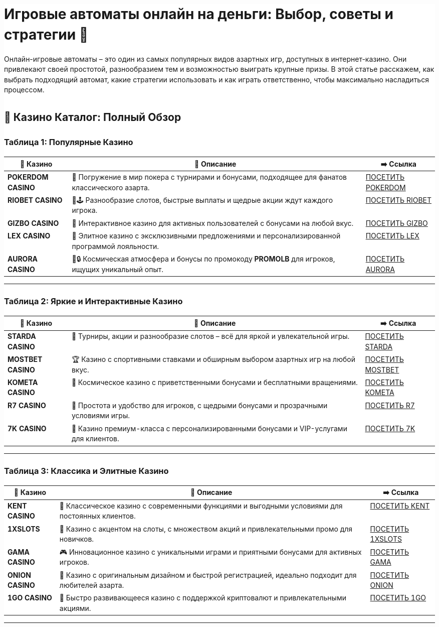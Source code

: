 # Игровые автоматы онлайн на деньги: Выбор, советы и стратегии 🎰

Онлайн-игровые автоматы – это один из самых популярных видов азартных игр, доступных в интернет-казино. Они привлекают своей простотой, разнообразием тем и возможностью выиграть крупные призы. В этой статье расскажем, как выбрать подходящий автомат, какие стратегии использовать и как играть ответственно, чтобы максимально насладиться процессом.
## 🎲 Казино Каталог: Полный Обзор

### Таблица 1: Популярные Казино

| 🎰 Казино                | 📜 Описание                                                                                          | ➡️ Ссылка                                                                                          |
|--------------------------|------------------------------------------------------------------------------------------------------|----------------------------------------------------------------------------------------------------|
| **POKERDOM CASINO**      | 🎲 Погружение в мир покера с турнирами и бонусами, подходящее для фанатов классического азарта.       | [ПОСЕТИТЬ POKERDOM](https://brandplay.link/Bxg7SC7H)                                              |
| **RIOBET CASINO**        | 🌟🕹️ Разнообразие слотов, быстрые выплаты и щедрые акции ждут каждого игрока.                         | [ПОСЕТИТЬ RIOBET](https://brandplay.link/dtx89f2L)                                               |
| **GIZBO CASINO**         | 🚀 Интерактивное казино для активных пользователей с бонусами на любой вкус.                           | [ПОСЕТИТЬ GIZBO](https://gizbo-tea02.com/c8e962e89)                                              |
| **LEX CASINO**           | 🎰 Элитное казино с эксклюзивными предложениями и персонализированной программой лояльности.           | [ПОСЕТИТЬ LEX](https://brandplay.link/2HFTmBc8)                                                  |
| **AURORA CASINO**        | 🌌🔒 Космическая атмосфера и бонусы по промокоду **PROMOLB** для игроков, ищущих уникальный опыт.      | [ПОСЕТИТЬ AURORA](https://10trafic-stat2.com/click/668546566bcc6313411604c7/6766/15114/subaccount?promocode=PROMOLB) |

---

### Таблица 2: Яркие и Интерактивные Казино

| 🎰 Казино                | 📜 Описание                                                                                          | ➡️ Ссылка                                                                                          |
|--------------------------|------------------------------------------------------------------------------------------------------|----------------------------------------------------------------------------------------------------|
| **STARDA CASINO**        | 🌠 Турниры, акции и разнообразие слотов – всё для яркой и увлекательной игры.                         | [ПОСЕТИТЬ STARDA](https://brandplay.link/cpFQbWKn)                                               |
| **MOSTBET CASINO**       | 🏆 Казино с спортивными ставками и обширным выбором азартных игр на любой вкус.                        | [ПОСЕТИТЬ MOSTBET](https://ktbtis024ifqfn0mst.com/beQs)                                          |
| **KOMETA CASINO**        | 💫 Космическое казино с приветственными бонусами и бесплатными вращениями.                            | [ПОСЕТИТЬ KOMETA](https://brandplay.link/tLG15CCb)                                               |
| **R7 CASINO**            | 🎯 Простота и удобство для игроков, с щедрыми бонусами и прозрачными условиями игры.                  | [ПОСЕТИТЬ R7](https://brandplay.link/zPmNmTWG)                                                   |
| **7K CASINO**            | 💎 Казино премиум-класса с персонализированными бонусами и VIP-услугами для клиентов.                  | [ПОСЕТИТЬ 7K](https://brandplay.link/dd46bNgD)                                                   |

---

### Таблица 3: Классика и Элитные Казино

| 🎰 Казино                | 📜 Описание                                                                                          | ➡️ Ссылка                                                                                          |
|--------------------------|------------------------------------------------------------------------------------------------------|----------------------------------------------------------------------------------------------------|
| **KENT CASINO**          | 🎲 Классическое казино с современными функциями и выгодными условиями для постоянных клиентов.        | [ПОСЕТИТЬ KENT](https://brandplay.link/tj7BwCb4)                                                 |
| **1XSLOTS**              | 🎰 Казино с акцентом на слоты, с множеством акций и привлекательными промо для новичков.              | [ПОСЕТИТЬ 1XSLOTS](https://brandplay.link/R4xfxqdm)                                              |
| **GAMA CASINO**          | 🎮 Инновационное казино с уникальными играми и приятными бонусами для активных игроков.               | [ПОСЕТИТЬ GAMA](https://brandplay.link/zrZpLFTP)                                                 |
| **ONION CASINO**         | 🧅 Казино с оригинальным дизайном и быстрой регистрацией, идеально подходит для любителей азарта.     | [ПОСЕТИТЬ ONION](https://obclk001-2d.top/click?offer_id=986&partner_id=10542&landing_id=1798&utm_medium=affiliate&sub_1=oncasino3) |
| **1GO CASINO**           | 🚀 Быстро развивающееся казино с поддержкой криптовалют и привлекательными акциями.                   | [ПОСЕТИТЬ 1GO](https://1go-ircp01.com/ce015f410)                                                |

---